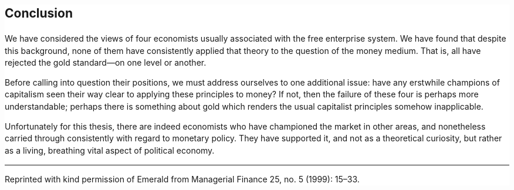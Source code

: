 ## Conclusion

We have considered the views of four economists usually associated with the free enterprise system. We have found that despite this background, none of them have consistently applied that theory to the question of the money medium. That is, all have rejected the gold standard—on one level or another.

Before calling into question their positions, we must address ourselves to one additional issue: have any erstwhile champions of capitalism seen their way clear to applying these principles to money? If not, then the failure of these four is perhaps more understandable; perhaps there is something about gold which renders the usual capitalist principles somehow inapplicable.

Unfortunately for this thesis, there are indeed economists who have championed the market in other areas, and nonetheless carried through consistently with regard to monetary policy. They have supported it, and not as a theoretical curiosity, but rather as a living, breathing vital aspect of political economy.

---

Reprinted with kind permission of Emerald from Managerial Finance 25, no. 5 (1999): 15–33.

[^1]: For a defense of this position, see Friedman (1962, 1979); Mises (1966); Rothbard (1962).

[^2]: And sometimes to silver, for smaller denominations.

[^3]: The most important distinction in all of political economy, one which, unfortunately, escapes the notice of many commentators in this field.

[^4]: See Mises (1981) for the view that fiat currency must arise through coercion.

[^5]: This is a phrase paradoxically popularized by Milton Friedman. Paradoxically, in that he refuses to apply it to the field of money.

[^6]: We shall challenge this assumption, or stipulation, below.

[^7]: The German hyperinflation of the 1920s was perhaps only the most egregious example. See Friedman and Schwartz (1963), Mises (1966), Rothbard (1983), and Hoppe (1993b).

[^8]: Is our line of reasoning guilty of violating the fallacy of composition? An objection to the thesis adumbrated here might be posed as follows: `Yes, yes, you have shown that the gold standard has real benefits as an insurance policy against government monetary profligacy, which has unfortunately characterized the history of virtually all nations. However, that is a matter of macroeconomics. Society as a whole would be better off with a gold standard. But as far as each individual is concerned, he has no such reason to favor the “barbarous relic.” On the contrary, the typical economic actor rationally prefers fiat paper to commodity gold.` The reply is very straightforward. If this charge were true, the market would never have originally migrated to a gold standard. Instead, we would have moved directly to fiat currency.

[^9]: I owe this point to Roger Garrison.

[^10]: True, as a medium of exchange will increase its value over and above what it would have been for purely metallic use (jewelry, dentistry, etc.). But this cannot be used to deny the proposition that vast amounts of the yellow metal will still be dug up and then reburied, whether or not it is used as money. This assumes not only that gold is not used as money, but also that it is not expected in the future to be used for this purpose. Further, it is highly probable that were gold’s “moneyness” to be ended entirely, there would be at least a temporary end to the mining of this metal, as the some 135,[^000] tonnes now above ground could be used for other purposes. (I owe these latter two points to Lawrence M. Parks.)

[^11]: To be fair to him, it must be conceded that the use of substitutes is compatible with practically any monetary regime. But it cannot be denied that this also applies to gold.

[^12]: True, this also has its political and economic costs, particularly for those who see a connection between the prestige of a country and the value of its currency in foreign exchange markets. These costs, however, are not sharp and painful; they do not constitute a “crisis.”

[^13]: His purpose here was to criticize flexible exchange rates, not the gold standard, but his analysis is nonetheless germane to our present concerns.

[^14]: For a critique of the Keynesian system, see Hazlitt (1959).

[^15]: Objections might be leveled at the claim that this is Keynesian and not “monetarist.” Although most debates on this and related topics in the professional literature have been between these two purported schools of thought, nothing of the kind is true. But both monetarists and fiscalists employ the Keynesian model of aggregate demand. Therefore, these controversies are more of an internecine battle than a disagreement between two separate philosophies. As Friedman himself says, “we are all Keynesians now” (cited in Samuelson 1970, p. 193). As it happens, Friedman objects that he has been quoted out of context (personal correspondence). His full statement on this matter as follows: “If by Keynesianism you mean public policy prescriptions of big government budgets, deficit spending, etc., then there are great differences between we monetarists and the Keynesians; but if you mean utilization of the same tools of economic analysis, then we are all Keynesians now” (paraphrase, based on personal conversation). For some purposes, one is inclined to take the Friedman side in his altercation with Samuelson. But for our public policy purposes, the alternative view has its attractions.

[^16]: Mundell (1961, p. 662) sees this as a problem, but contents himself with an appeal to “common sense.” One problem with his analysis is that the decision as to how many “regions” there are, and hence how many currencies would be in existence, is not one to be made by the market. Rather, the unspoken implication is that it would be made by Mundell, or a band of economists, or politicians, or perhaps by the entire economics profession. It is likely that if the choice came down to a market or political decision, Mundell would opt for the former.


[^17]: States Mundell (1961, p. 660), “the concept of optimum currency areas helps us to see that the conflict... between Meade, who sees the need for more currencies, and Scitovsky, who sees the need for fewer... reduces to an empirical rather than a theoretical question.”
[^18]: It was for this reason that Friedman penned his famous aphorism, “rules, not authority, in monetary policy” as part of his public policy suggestion that the Fed be limited to increasing the money supply by 3 percent annually. See also Simons (1936).
[^19]: See Krueger (1974); Posner (1975); Tullock (1967, 1980).
[^20]: It would seem that nothing is free of this particular risk.
[^21]: See also Hayek (1948).
[^22]: From time to time gold clauses become legal, as do futures contracts which allow for gold delivery. This complicates the situation somewhat. (I owe this point to Lawrence M. Parks).
[^23]: For critiques of this theorem, see Patinkin (1965), Anderson (1917), and Ellis (1934); for replies, see Mises (1966, pp. 405–19) and Rothbard (1991).
[^24]: This is why early monies typically consisted of salt, or sugar, or dried fish or some such. For a discussion of this process see Menger (1950, pp. 257–85).
[^25]: Radford (1945) tells of cigarettes being used as money in prisoner of war camps.
[^26]: Hyperinflations may sometimes be sufficient to wean an economy away from its money, but little else can.
[^27]: To be fair to Greenspan, he has spoken publicly in favor of the gold standard. For example, see his speech at Catholic University, Leuven, Belgium, on January 14, 1997. (For a commentary on this see Parks 1998.) But efforts such as these are hardly consistent with serious public policy support for this system. Surely a strong advocate of a free market gold standard would make this a centerpiece of his administration; perhaps even go so far as to threaten to resign were it not implemented, let alone seriously studied with a view toward implementation.